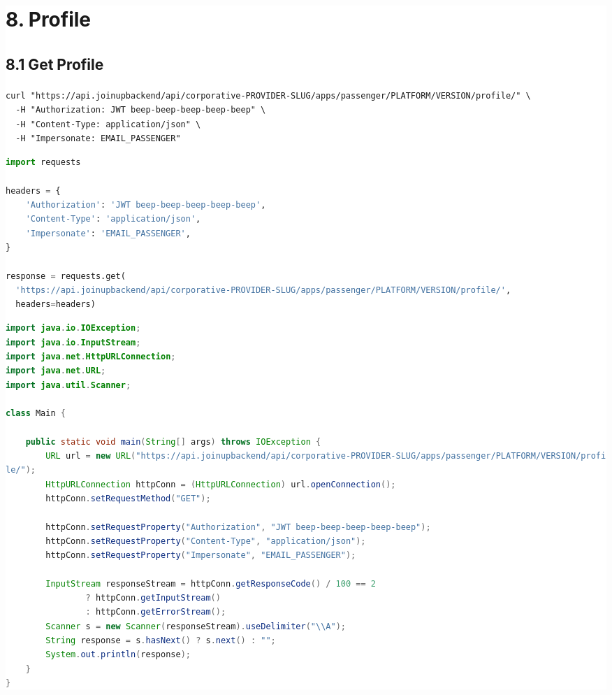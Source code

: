 # 8. Profile

## 8.1 Get Profile

```shell
curl "https://api.joinupbackend/api/corporative-PROVIDER-SLUG/apps/passenger/PLATFORM/VERSION/profile/" \
  -H "Authorization: JWT beep-beep-beep-beep-beep" \
  -H "Content-Type: application/json" \
  -H "Impersonate: EMAIL_PASSENGER"
```
```python
import requests

headers = {
    'Authorization': 'JWT beep-beep-beep-beep-beep',
    'Content-Type': 'application/json',
    'Impersonate': 'EMAIL_PASSENGER',
}

response = requests.get(
  'https://api.joinupbackend/api/corporative-PROVIDER-SLUG/apps/passenger/PLATFORM/VERSION/profile/', 
  headers=headers)
```
```java
import java.io.IOException;
import java.io.InputStream;
import java.net.HttpURLConnection;
import java.net.URL;
import java.util.Scanner;

class Main {

	public static void main(String[] args) throws IOException {
		URL url = new URL("https://api.joinupbackend/api/corporative-PROVIDER-SLUG/apps/passenger/PLATFORM/VERSION/profile/");
		HttpURLConnection httpConn = (HttpURLConnection) url.openConnection();
		httpConn.setRequestMethod("GET");

		httpConn.setRequestProperty("Authorization", "JWT beep-beep-beep-beep-beep");
		httpConn.setRequestProperty("Content-Type", "application/json");
		httpConn.setRequestProperty("Impersonate", "EMAIL_PASSENGER");

		InputStream responseStream = httpConn.getResponseCode() / 100 == 2
				? httpConn.getInputStream()
				: httpConn.getErrorStream();
		Scanner s = new Scanner(responseStream).useDelimiter("\\A");
		String response = s.hasNext() ? s.next() : "";
		System.out.println(response);
	}
}
```
